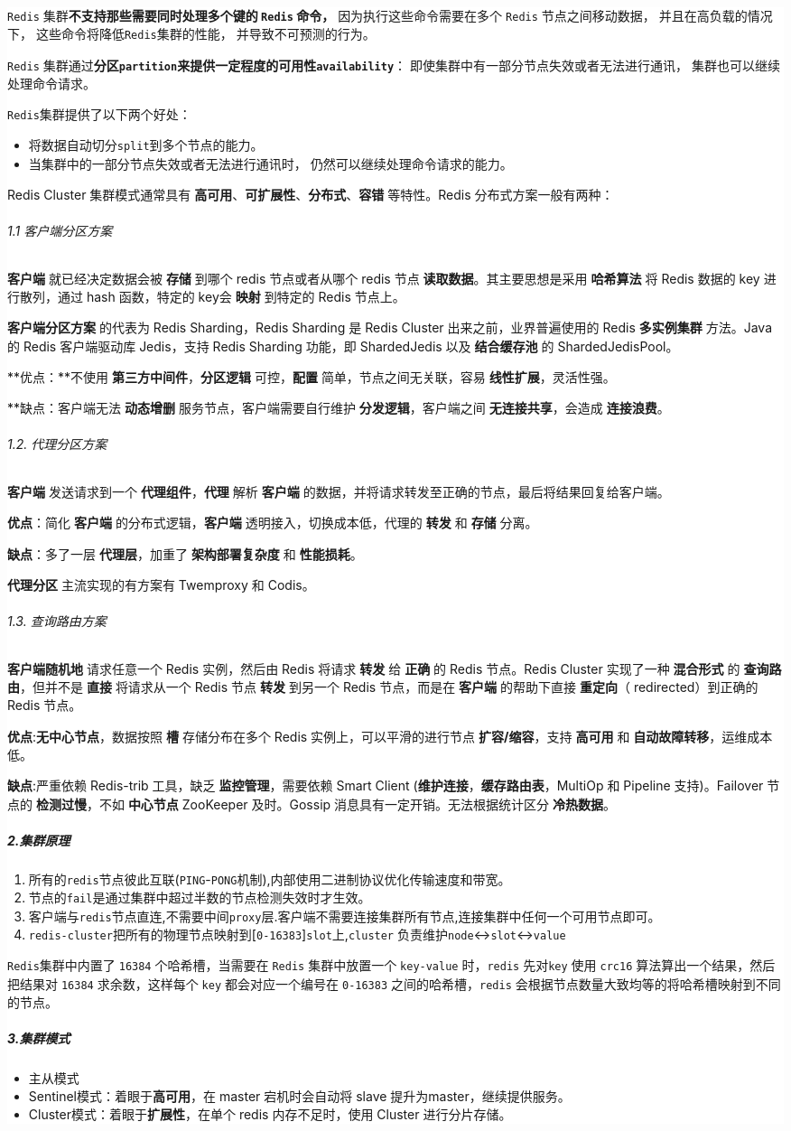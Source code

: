 `Redis` 集群**不支持那些需要同时处理多个键的 `Redis` 命令，** 因为执行这些命令需要在多个 `Redis` 节点之间移动数据， 并且在高负载的情况下， 这些命令将降低`Redis`集群的性能， 并导致不可预测的行为。

`Redis` 集群通过**分区`partition`来提供一定程度的可用性`availability`**： 即使集群中有一部分节点失效或者无法进行通讯， 集群也可以继续处理命令请求。

`Redis`集群提供了以下两个好处：

-   将数据自动切分`split`到多个节点的能力。
-   当集群中的一部分节点失效或者无法进行通讯时， 仍然可以继续处理命令请求的能力。

Redis Cluster 集群模式通常具有 **高可用**、**可扩展性**、**分布式**、**容错** 等特性。Redis 分布式方案一般有两种：

###### 1.1 客户端分区方案

**客户端** 就已经决定数据会被 **存储** 到哪个 redis 节点或者从哪个 redis 节点 **读取数据**。其主要思想是采用 **哈希算法** 将 Redis 数据的 key 进行散列，通过 hash 函数，特定的 key会 **映射** 到特定的 Redis 节点上。

**客户端分区方案** 的代表为 Redis Sharding，Redis Sharding 是 Redis Cluster 出来之前，业界普遍使用的 Redis **多实例集群** 方法。Java 的 Redis 客户端驱动库 Jedis，支持 Redis Sharding 功能，即 ShardedJedis 以及 **结合缓存池** 的 ShardedJedisPool。

**优点：**不使用 **第三方中间件**，**分区逻辑** 可控，**配置** 简单，节点之间无关联，容易 **线性扩展**，灵活性强。

**缺点：客户端无法 **动态增删** 服务节点，客户端需要自行维护 **分发逻辑**，客户端之间 **无连接共享**，会造成 **连接浪费**。

###### 1.2. 代理分区方案

**客户端** 发送请求到一个 **代理组件**，**代理** 解析 **客户端** 的数据，并将请求转发至正确的节点，最后将结果回复给客户端。

**优点**：简化 **客户端** 的分布式逻辑，**客户端** 透明接入，切换成本低，代理的 **转发** 和 **存储** 分离。

**缺点**：多了一层 **代理层**，加重了 **架构部署复杂度** 和 **性能损耗**。

**代理分区** 主流实现的有方案有 Twemproxy 和 Codis。

###### 1.3. 查询路由方案

**客户端随机地** 请求任意一个 Redis 实例，然后由 Redis 将请求 **转发** 给 **正确** 的 Redis 节点。Redis Cluster 实现了一种 **混合形式** 的 **查询路由**，但并不是 **直接** 将请求从一个 Redis 节点 **转发** 到另一个 Redis 节点，而是在 **客户端** 的帮助下直接 **重定向**（ redirected）到正确的 Redis 节点。

**优点**:**无中心节点**，数据按照 **槽** 存储分布在多个 Redis 实例上，可以平滑的进行节点 **扩容/缩容**，支持 **高可用** 和 **自动故障转移**，运维成本低。

**缺点**:严重依赖 Redis-trib 工具，缺乏 **监控管理**，需要依赖 Smart Client (**维护连接**，**缓存路由表**，MultiOp 和 Pipeline 支持)。Failover 节点的 **检测过慢**，不如 **中心节点** ZooKeeper 及时。Gossip 消息具有一定开销。无法根据统计区分 **冷热数据**。



##### 2.集群原理

1.  所有的`redis`节点彼此互联(`PING`-`PONG`机制),内部使用二进制协议优化传输速度和带宽。
2.  节点的`fail`是通过集群中超过半数的节点检测失效时才生效。
3.  客户端与`redis`节点直连,不需要中间`proxy`层.客户端不需要连接集群所有节点,连接集群中任何一个可用节点即可。
4.  `redis-cluster`把所有的物理节点映射到[`0-16383`]`slot`上,`cluster` 负责维护`node`<->`slot`<->`value`

`Redis`集群中内置了 `16384` 个哈希槽，当需要在 `Redis` 集群中放置一个 `key-value` 时，`redis` 先对`key` 使用 `crc16` 算法算出一个结果，然后把结果对 `16384` 求余数，这样每个 `key` 都会对应一个编号在 `0-16383` 之间的哈希槽，`redis` 会根据节点数量大致均等的将哈希槽映射到不同的节点。



##### 3.集群模式

* 主从模式
* Sentinel模式：着眼于**高可用**，在 master 宕机时会自动将 slave 提升为master，继续提供服务。
* Cluster模式：着眼于**扩展性**，在单个 redis 内存不足时，使用 Cluster 进行分片存储。

